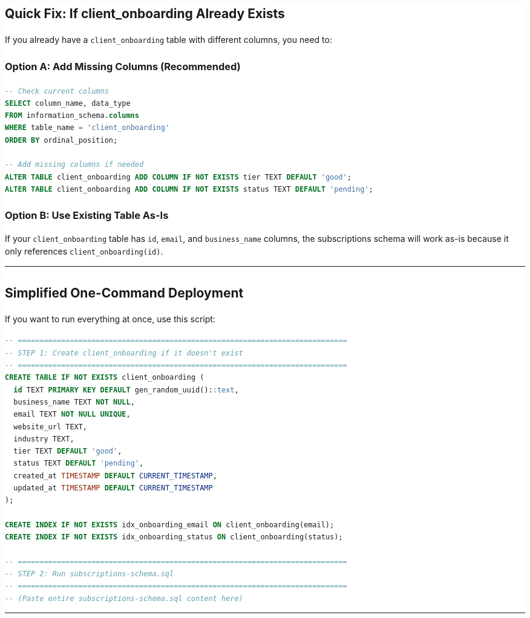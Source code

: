 
## Quick Fix: If client_onboarding Already Exists

If you already have a `client_onboarding` table with different columns, you need to:

### Option A: Add Missing Columns (Recommended)

```sql
-- Check current columns
SELECT column_name, data_type
FROM information_schema.columns
WHERE table_name = 'client_onboarding'
ORDER BY ordinal_position;

-- Add missing columns if needed
ALTER TABLE client_onboarding ADD COLUMN IF NOT EXISTS tier TEXT DEFAULT 'good';
ALTER TABLE client_onboarding ADD COLUMN IF NOT EXISTS status TEXT DEFAULT 'pending';
```

### Option B: Use Existing Table As-Is

If your `client_onboarding` table has `id`, `email`, and `business_name` columns, the subscriptions schema will work as-is because it only references `client_onboarding(id)`.

---

## Simplified One-Command Deployment

If you want to run everything at once, use this script:

```sql
-- ============================================================================
-- STEP 1: Create client_onboarding if it doesn't exist
-- ============================================================================
CREATE TABLE IF NOT EXISTS client_onboarding (
  id TEXT PRIMARY KEY DEFAULT gen_random_uuid()::text,
  business_name TEXT NOT NULL,
  email TEXT NOT NULL UNIQUE,
  website_url TEXT,
  industry TEXT,
  tier TEXT DEFAULT 'good',
  status TEXT DEFAULT 'pending',
  created_at TIMESTAMP DEFAULT CURRENT_TIMESTAMP,
  updated_at TIMESTAMP DEFAULT CURRENT_TIMESTAMP
);

CREATE INDEX IF NOT EXISTS idx_onboarding_email ON client_onboarding(email);
CREATE INDEX IF NOT EXISTS idx_onboarding_status ON client_onboarding(status);

-- ============================================================================
-- STEP 2: Run subscriptions-schema.sql
-- ============================================================================
-- (Paste entire subscriptions-schema.sql content here)
```

---